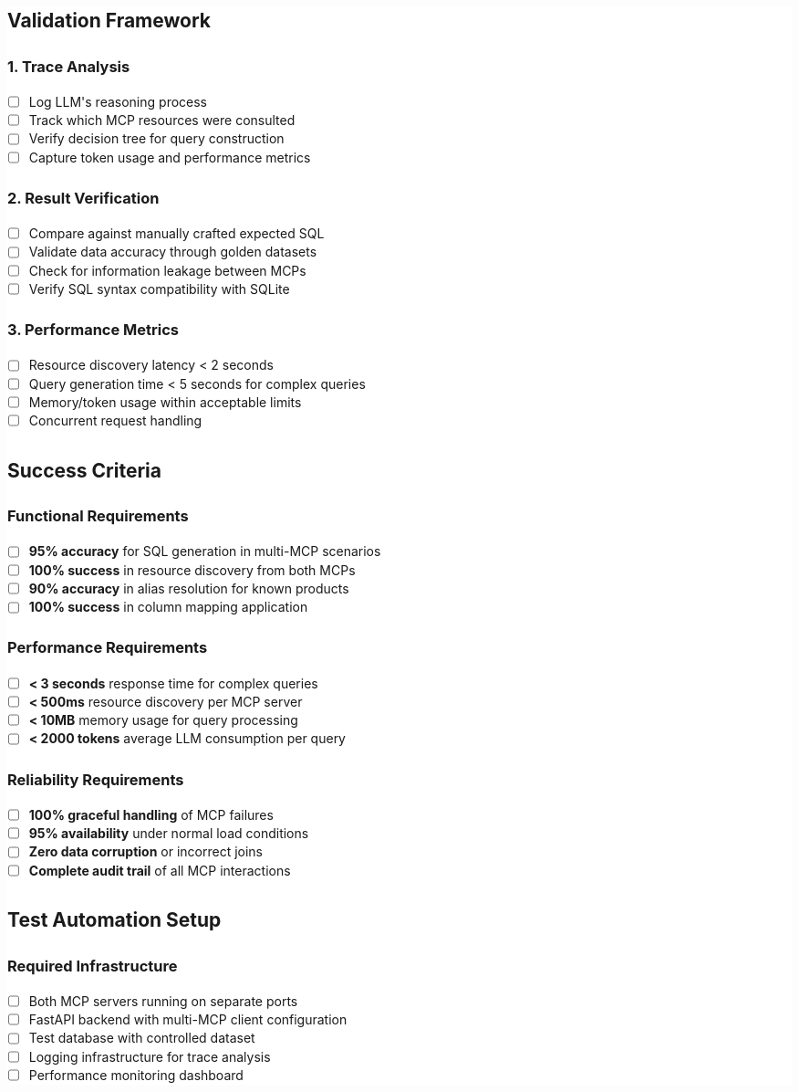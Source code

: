 ## Validation Framework

### 1. Trace Analysis
- [ ] Log LLM's reasoning process
- [ ] Track which MCP resources were consulted
- [ ] Verify decision tree for query construction
- [ ] Capture token usage and performance metrics

### 2. Result Verification
- [ ] Compare against manually crafted expected SQL
- [ ] Validate data accuracy through golden datasets
- [ ] Check for information leakage between MCPs
- [ ] Verify SQL syntax compatibility with SQLite

### 3. Performance Metrics
- [ ] Resource discovery latency < 2 seconds
- [ ] Query generation time < 5 seconds for complex queries
- [ ] Memory/token usage within acceptable limits
- [ ] Concurrent request handling

## Success Criteria

### Functional Requirements
- [ ] **95% accuracy** for SQL generation in multi-MCP scenarios
- [ ] **100% success** in resource discovery from both MCPs
- [ ] **90% accuracy** in alias resolution for known products
- [ ] **100% success** in column mapping application

### Performance Requirements
- [ ] **< 3 seconds** response time for complex queries
- [ ] **< 500ms** resource discovery per MCP server
- [ ] **< 10MB** memory usage for query processing
- [ ] **< 2000 tokens** average LLM consumption per query

### Reliability Requirements
- [ ] **100% graceful handling** of MCP failures
- [ ] **95% availability** under normal load conditions
- [ ] **Zero data corruption** or incorrect joins
- [ ] **Complete audit trail** of all MCP interactions

## Test Automation Setup

### Required Infrastructure
- [ ] Both MCP servers running on separate ports
- [ ] FastAPI backend with multi-MCP client configuration
- [ ] Test database with controlled dataset
- [ ] Logging infrastructure for trace analysis
- [ ] Performance monitoring dashboard
